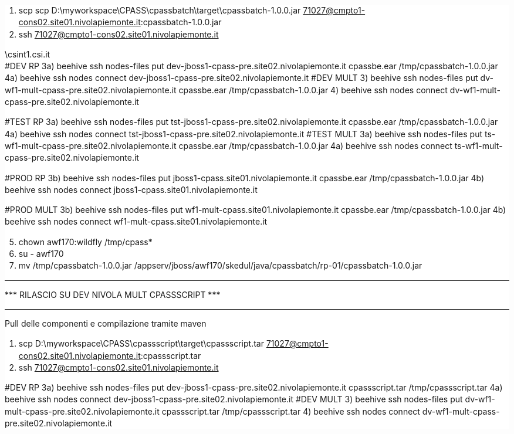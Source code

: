 1) scp scp D:\myworkspace\CPASS\cpassbatch\target\cpassbatch-1.0.0.jar 71027@cmpto1-cons02.site01.nivolapiemonte.it:cpassbatch-1.0.0.jar
2) ssh 71027@cmpto1-cons02.site01.nivolapiemonte.it


\\csint1.csi.it\
#DEV RP
3a) beehive ssh nodes-files put dev-jboss1-cpass-pre.site02.nivolapiemonte.it cpassbe.ear /tmp/cpassbatch-1.0.0.jar
4a) beehive ssh nodes connect   dev-jboss1-cpass-pre.site02.nivolapiemonte.it
#DEV MULT
3) beehive ssh nodes-files put dv-wf1-mult-cpass-pre.site02.nivolapiemonte.it cpassbe.ear /tmp/cpassbatch-1.0.0.jar
4) beehive ssh nodes connect   dv-wf1-mult-cpass-pre.site02.nivolapiemonte.it

#TEST RP
3a) beehive ssh nodes-files put tst-jboss1-cpass-pre.site02.nivolapiemonte.it cpassbe.ear /tmp/cpassbatch-1.0.0.jar
4a) beehive ssh nodes connect   tst-jboss1-cpass-pre.site02.nivolapiemonte.it
#TEST MULT
3a) beehive ssh nodes-files put ts-wf1-mult-cpass-pre.site02.nivolapiemonte.it cpassbe.ear /tmp/cpassbatch-1.0.0.jar
4a) beehive ssh nodes connect ts-wf1-mult-cpass-pre.site02.nivolapiemonte.it

#PROD RP
3b) beehive ssh nodes-files put jboss1-cpass.site01.nivolapiemonte.it cpassbe.ear /tmp/cpassbatch-1.0.0.jar
4b) beehive ssh nodes connect   jboss1-cpass.site01.nivolapiemonte.it

#PROD MULT
3b) beehive ssh nodes-files put wf1-mult-cpass.site01.nivolapiemonte.it cpassbe.ear /tmp/cpassbatch-1.0.0.jar
4b) beehive ssh nodes connect wf1-mult-cpass.site01.nivolapiemonte.it

5) chown awf170:wildfly /tmp/cpass*
6) su - awf170
7) mv /tmp/cpassbatch-1.0.0.jar /appserv/jboss/awf170/skedul/java/cpassbatch/rp-01/cpassbatch-1.0.0.jar


************************************************
*** RILASCIO SU DEV NIVOLA  MULT CPASSSCRIPT  ***
************************************************
Pull delle componenti e compilazione tramite maven

1) scp D:\myworkspace\CPASS\cpassscript\target\cpassscript.tar 71027@cmpto1-cons02.site01.nivolapiemonte.it:cpassscript.tar
2) ssh 71027@cmpto1-cons02.site01.nivolapiemonte.it

#DEV RP
3a) beehive ssh nodes-files put dev-jboss1-cpass-pre.site02.nivolapiemonte.it cpassscript.tar /tmp/cpassscript.tar
4a) beehive ssh nodes connect   dev-jboss1-cpass-pre.site02.nivolapiemonte.it
#DEV MULT
3) beehive ssh nodes-files put dv-wf1-mult-cpass-pre.site02.nivolapiemonte.it cpassscript.tar /tmp/cpassscript.tar
4) beehive ssh nodes connect   dv-wf1-mult-cpass-pre.site02.nivolapiemonte.it
